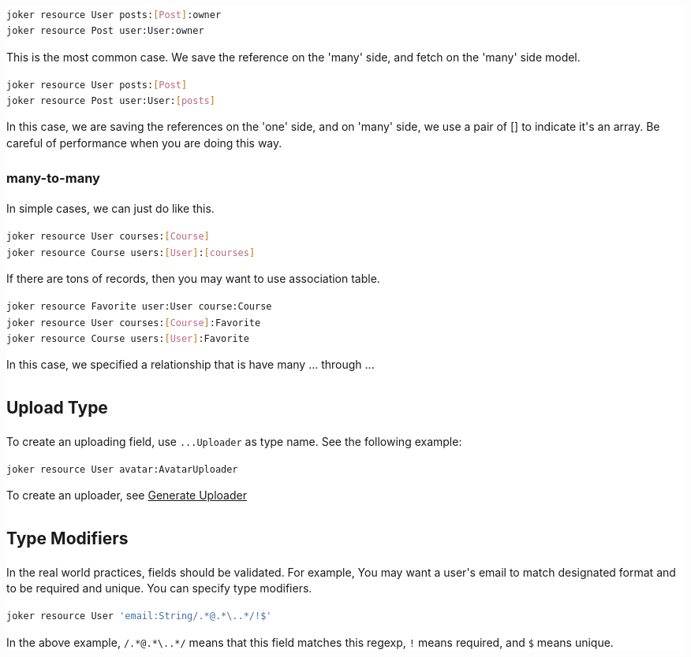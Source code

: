 ```bash
joker resource User posts:[Post]:owner
joker resource Post user:User:owner
```

This is the most common case. We save the reference on the 'many' side, and
fetch on the 'many' side model.

```bash
joker resource User posts:[Post]
joker resource Post user:User:[posts]
```

In this case, we are saving the references on the 'one' side, and on 'many'
side, we use a pair of [] to indicate it's an array. Be careful of performance
when you are doing this way.

### many-to-many

In simple cases, we can just do like this.

```bash
joker resource User courses:[Course]
joker resource Course users:[User]:[courses]
```

If there are tons of records, then you may want to use association table.

```bash
joker resource Favorite user:User course:Course
joker resource User courses:[Course]:Favorite
joker resource Course users:[User]:Favorite
```

In this case, we specified a relationship that is have many ... through ...

## Upload Type

To create an uploading field, use `...Uploader` as type name. See the following
example:

```bash
joker resource User avatar:AvatarUploader
```

To create an uploader, see [Generate Uploader](#generate-uploader)

## Type Modifiers

In the real world practices, fields should be validated. For example, You may
want a user's email to match designated format and to be required and unique.
You can specify type modifiers.

``` bash
joker resource User 'email:String/.*@.*\..*/!$'
```

In the above example, `/.*@.*\..*/` means that this field matches this regexp,
`!` means required, and `$` means unique.


[npm-image]: https://badge.fury.io/js/graphql-joker.svg
[npm-url]: https://npmjs.org/package/graphql-joker
[travis-image]: https://travis-ci.org/zhangkaiyulw/graphql-joker.svg?branch=master
[travis-url]: https://travis-ci.org/zhangkaiyulw/graphql-joker
[cov-image]: https://codecov.io/gh/zhangkaiyulw/graphql-joker/branch/master/graph/badge.svg
[cov-url]: https://codecov.io/gh/zhangkaiyulw/graphql-joker
[daviddm-image]: https://david-dm.org/zhangkaiyulw/graphql-joker.svg?theme=shields.io
[daviddm-url]: https://david-dm.org/zhangkaiyulw/graphql-joker
[license-image]: https://img.shields.io/github/license/zhangkaiyulw/graphql-joker.svg
[license-url]: https://github.com/zhangkaiyulw/graphql-joker/blob/master/LICENSE
[pr-image]: https://img.shields.io/badge/PRs-welcome-brightgreen.svg
[pr-url]: https://github.com/zhangkaiyulw/graphql-joker/blob/master/CONTRIBUTING.md